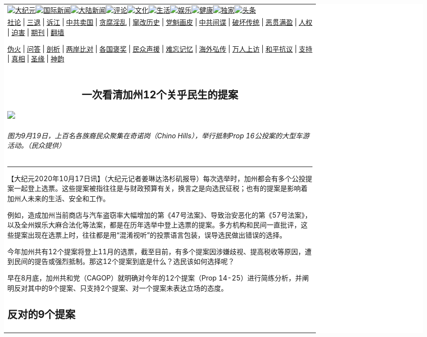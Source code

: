 <a name="1" id="1" target="_blank"></a><span id="1"></span>
<table align=center border="0"><tr><td colspan="2" VALIGN=TOP><a href="https://github.com/pfnspx389/djy/blob/master/gb/nsc413.md#1"><img src="https://raw.githubusercontent.com/pfnspx389/www/master/t/djy/1.jpg" title="大纪元"></a><a href="https://github.com/pfnspx389/djy/blob/master/gb/n24hr.md#1"><img src="https://raw.githubusercontent.com/pfnspx389/www/master/t/djy/3.jpg" title="国际新闻"></a><a href="https://github.com/pfnspx389/djy/blob/master/gb/nsc413.md#1"><img src="https://raw.githubusercontent.com/pfnspx389/www/master/t/djy/4.jpg" title="大陆新闻"></a><a href="https://github.com/pfnspx389/djy/blob/master/gb/news392.md#1"><img src="https://raw.githubusercontent.com/pfnspx389/www/master/t/djy/5.jpg" title="评论"></a><a href="https://github.com/pfnspx389/djy/blob/master/gb/news2007.md#1"><img src="https://raw.githubusercontent.com/pfnspx389/www/master/t/djy/6.jpg" title="文化"></a><a href="https://github.com/pfnspx389/djy/blob/master/gb/news2008.md#1"><img src="https://raw.githubusercontent.com/pfnspx389/www/master/t/djy/7.jpg" title="生活"></a><a href="https://github.com/pfnspx389/djy/blob/master/gb/ncyule.md#1"><img src="https://raw.githubusercontent.com/pfnspx389/www/master/t/djy/8.jpg" title="娱乐"></a><a href="https://github.com/pfnspx389/djy/blob/master/gb/nsc1002.md#1"><img src="https://raw.githubusercontent.com/pfnspx389/www/master/t/djy/9.jpg" title="健康"><a href="https://github.com/pfnspx389/djy/blob/master/gb/nf6092.md#1"><img src="https://raw.githubusercontent.com/pfnspx389/www/master/t/djy/10a.jpg" title="独家"></a><a href="https://github.com/pfnspx389/djy/blob/master/gb/nf4514.md#1"><img src="https://raw.githubusercontent.com/pfnspx389/www/master/t/djy/12a.jpg" title="头条"></a></td></tr>
<tr><td colspan="2" VALIGN=TOP><a target="_blank" href="https://github.com/pfnspx389/djy/blob/master/gb/9p.md#1">社论</a> | <a target="_blank" href="https://github.com/pfnspx389/djy/blob/master/gb/nf5657.md#1">三退</a> | <a target="_blank" href="https://github.com/pfnspx389/djy/blob/master/gb/nf6124.md#1">诉江</a> | <a target="_blank" href="https://github.com/pfnspx389/djy/blob/master/gb/nf1176117.md#1">中共卖国</a> | <a target="_blank" href="https://github.com/pfnspx389/djy/blob/master/gb/nf5773.md#1">贪腐淫乱</a> | <a target="_blank" href="https://github.com/pfnspx389/djy/blob/master/gb/nf1176115.md#1">窜改历史</a> | <a target="_blank" href="https://github.com/pfnspx389/djy/blob/master/gb/nf1176107.md#1">党魁画皮</a> | <a target="_blank" href="https://github.com/pfnspx389/djy/blob/master/gb/nf1320400.md#1">中共间谍</a> | <a target="_blank" href="https://github.com/pfnspx389/djy/blob/master/gb/nf1176114.md#1">破坏传统</a> | <a target="_blank" href="https://github.com/pfnspx389/ntdtv/blob/master/gb/prog447_1.md#1">恶贯满盈</a> | <a target="_blank" href="https://github.com/pfnspx389/djy/blob/master/gb/ncid278.md#1">人权</a> | <a target="_blank" href="https://github.com/pfnspx389/djy/blob/master/gb/nf1176111.md#1">迫害</a> | <a target="_blank" href="https://gitlab.com/szzdlab/mh-qikan/blob/master/README.md#1">期刊</a> | <a target="_blank" href="https://github.com/pfnspx389/www/blob/master/README.md?zsrh#8">翻墙</a></p><p><a target="_blank" href="https://github.com/pfnspx389/djy/blob/master/gb/nf5562.md#1">伪火</a> | <a target="_blank" href="https://github.com/pfnspx389/djy/blob/master/gb/nf4378.md#1">问答</a> | <a target="_blank" href="https://github.com/pfnspx389/djy/blob/master/gb/nf5792.md#1">剖析</a> | <a target="_blank" href="https://github.com/pfnspx389/djy/blob/master/gb/nf5735.md#1">两岸比对</a> | <a target="_blank" href="https://github.com/pfnspx389/djy/blob/master/gb/nf6119.md#1">各国褒奖</a> | <a target="_blank" href="https://github.com/pfnspx389/djy/blob/master/gb/nf6120.md#1">民众声援</a> | <a target="_blank" href="https://github.com/pfnspx389/djy/blob/master/gb/nf1188594.md#1">难忘记忆</a> | <a target="_blank" href="https://github.com/pfnspx389/djy/blob/master/gb/nf3180.md#1">海外弘传</a> | <a target="_blank" href="https://github.com/pfnspx389/djy/blob/master/gb/nf5410.md#1">万人上访</a> | <a target="_blank" href="https://github.com/pfnspx389/ntdtv/blob/master/gb/prog1530_1.md#1">和平抗议</a> | <a target="_blank" href="https://github.com/pfnspx389/djy/blob/master/gb/nf4386.md#1">支持</a> | <a target="_blank" href="https://github.com/pfnspx389/djy/blob/master/gb/nf4389.md#1">真相</a> | <a target="_blank" href="https://github.com/pfnspx389/djy/blob/master/gb/nf5790.md#1">圣缘</a> | <a target="_blank" href="https://github.com/pfnspx389/djy/blob/master/gb/nf4786.md#1">神韵</a></td></tr>
<tr><td VALIGN=TOP width="626"><h2 align=center>一次看清加州12个关乎民生的提案</h2>
<img width="600" src="https://i.epochtimes.com/assets/uploads/2020/10/3-5-1-600x338-600x338.jpg" />
<h6>图为9月19日，上百名各族裔民众聚集在奇诺岗（Chino Hills），举行抵制Prop 16公投案的大型车游活动。（民众提供）
</h6>
<hr>
	<p>【大纪元2020年10月17日讯】（大纪元记者姜琳达<ahref="https://github.com/pfnspx389/djy/blob/master/gb/tag/%E6%B4%9B%E6%9D%89%E7%9F%B6.md#1">洛杉矶</a>报导）每次选举时，<ahref="https://github.com/pfnspx389/djy/blob/master/gb/tag/%E5%8A%A0%E5%B7%9E.md#1">加州</a>都会有多个<ahref="https://github.com/pfnspx389/djy/blob/master/gb/tag/%E5%85%AC%E6%8A%95%E6%8F%90%E6%A1%88.md#1">公投提案</a>一起登上选票。这些提案被指往往是与财政预算有关，换言之是向选民征税；也有的提案是影响着<ahref="https://github.com/pfnspx389/djy/blob/master/gb/tag/%E5%8A%A0%E5%B7%9E.md#1">加州</a>人未来的生活、安全和工作。</p>
<p>例如，造成加州当前商店与汽车盗窃率大幅增加的第《47号法案》、导致治安恶化的第《57号法案》，以及全州娱乐大麻合法化等法案，都是在历年选举中登上选票的提案。多方机构和民间一直批评，这些提案出现在选票上时，往往都是用“混淆视听”的投票语言包装，误导选民做出错误的选择。</p>
<p>今年加州共有<ahref="https://github.com/pfnspx389/djy/blob/master/gb/tag/12%E4%B8%AA%E6%8F%90%E6%A1%88.md#1">12个提案</a>将登上11月的选票，截至目前，有多个提案因涉嫌歧视、提高税收等原因，遭到民间的提告或强烈抵制。那这12个提案到底是什么？选民该如何选择呢？</p>
<p>早在8月底，加州<ahref="https://github.com/pfnspx389/djy/blob/master/gb/tag/%E5%85%B1%E5%92%8C%E5%85%9A.md#1">共和党</a>（CAGOP）就明确对今年的<ahref="https://github.com/pfnspx389/djy/blob/master/gb/tag/12%E4%B8%AA%E6%8F%90%E6%A1%88.md#1">12个提案</a>（Prop 14-25）进行简练分析，并阐明反对其中的9个提案、只支持2个提案、对一个提案未表达立场的态度。</p>
<h2>反对的9个提案</h2>